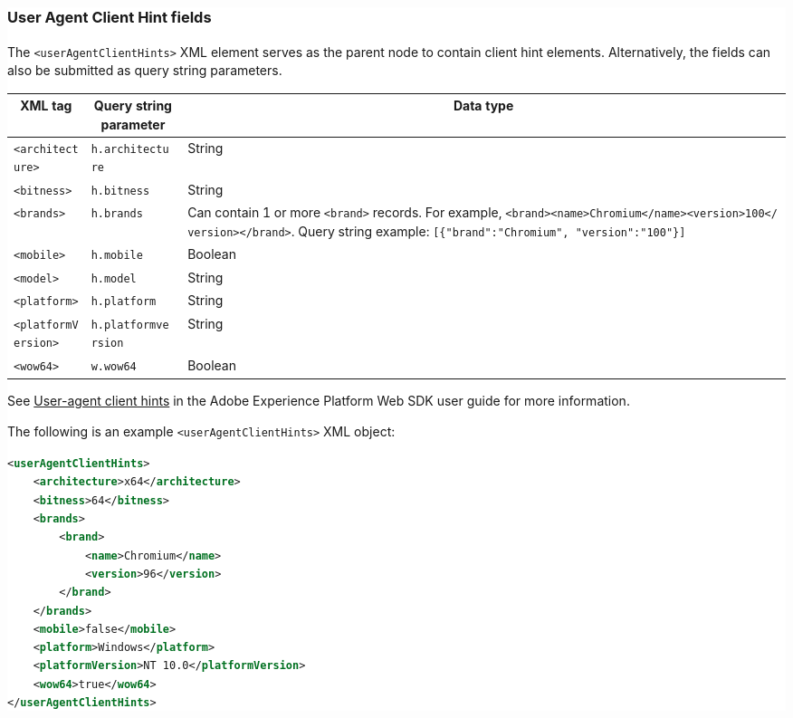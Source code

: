 

### User Agent Client Hint fields

The `<userAgentClientHints>` XML element serves as the parent node to contain client hint elements. Alternatively, the fields can also be submitted as query string parameters.

XML tag | Query string parameter | Data type
--- | --- | ---
`<architecture>` | `h.architecture` | String
`<bitness>` | `h.bitness` |  String
`<brands>` | `h.brands` | Can contain 1 or more `<brand>` records. For example, `<brand><name>Chromium</name><version>100</version></brand>`. Query string example: `[{"brand":"Chromium", "version":"100"}]`   
`<mobile>` | `h.mobile` | Boolean
`<model>` | `h.model` | String
`<platform>` | `h.platform` | String
`<platformVersion>` | `h.platformversion` | String
`<wow64>` | `w.wow64` | Boolean

See [User-agent client hints](https://experienceleague.adobe.com/docs/experience-platform/edge/fundamentals/user-agent-client-hints.html) in the Adobe Experience Platform Web SDK user guide for more information.

The following is an example `<userAgentClientHints>` XML object:

```xml
<userAgentClientHints>
    <architecture>x64</architecture>
    <bitness>64</bitness>
    <brands>
        <brand>
            <name>Chromium</name>
            <version>96</version>
        </brand>
    </brands>
    <mobile>false</mobile>
    <platform>Windows</platform>
    <platformVersion>NT 10.0</platformVersion>
    <wow64>true</wow64>
</userAgentClientHints>
```
